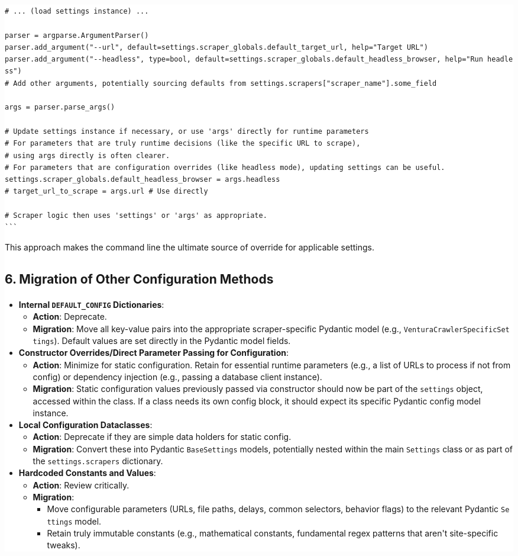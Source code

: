     # ... (load settings instance) ...

    parser = argparse.ArgumentParser()
    parser.add_argument("--url", default=settings.scraper_globals.default_target_url, help="Target URL")
    parser.add_argument("--headless", type=bool, default=settings.scraper_globals.default_headless_browser, help="Run headless")
    # Add other arguments, potentially sourcing defaults from settings.scrapers["scraper_name"].some_field

    args = parser.parse_args()

    # Update settings instance if necessary, or use 'args' directly for runtime parameters
    # For parameters that are truly runtime decisions (like the specific URL to scrape),
    # using args directly is often clearer.
    # For parameters that are configuration overrides (like headless mode), updating settings can be useful.
    settings.scraper_globals.default_headless_browser = args.headless
    # target_url_to_scrape = args.url # Use directly

    # Scraper logic then uses 'settings' or 'args' as appropriate.
    ```

This approach makes the command line the ultimate source of override for applicable settings.

## 6. Migration of Other Configuration Methods

*   **Internal `DEFAULT_CONFIG` Dictionaries**:
    *   **Action**: Deprecate.
    *   **Migration**: Move all key-value pairs into the appropriate scraper-specific Pydantic model (e.g., `VenturaCrawlerSpecificSettings`). Default values are set directly in the Pydantic model fields.
*   **Constructor Overrides/Direct Parameter Passing for Configuration**:
    *   **Action**: Minimize for static configuration. Retain for essential runtime parameters (e.g., a list of URLs to process if not from config) or dependency injection (e.g., passing a database client instance).
    *   **Migration**: Static configuration values previously passed via constructor should now be part of the `settings` object, accessed within the class. If a class needs its own config block, it should expect its specific Pydantic config model instance.
*   **Local Configuration Dataclasses**:
    *   **Action**: Deprecate if they are simple data holders for static config.
    *   **Migration**: Convert these into Pydantic `BaseSettings` models, potentially nested within the main `Settings` class or as part of the `settings.scrapers` dictionary.
*   **Hardcoded Constants and Values**:
    *   **Action**: Review critically.
    *   **Migration**:
        *   Move configurable parameters (URLs, file paths, delays, common selectors, behavior flags) to the relevant Pydantic `Settings` model.
        *   Retain truly immutable constants (e.g., mathematical constants, fundamental regex patterns that aren't site-specific tweaks).